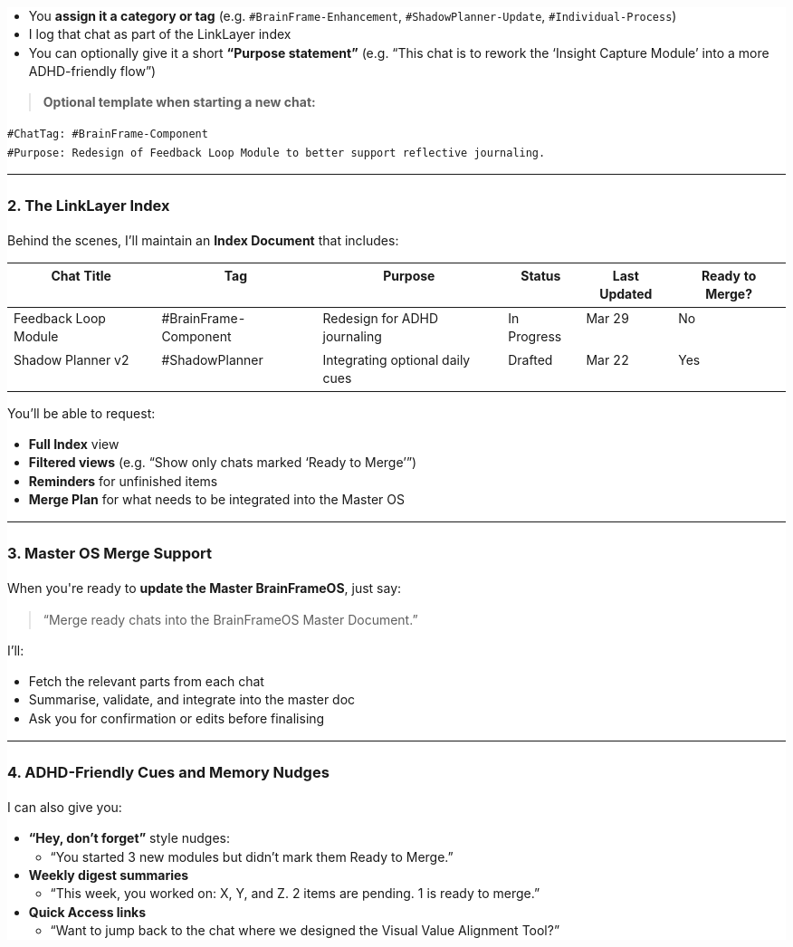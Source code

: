 *   You **assign it a category or tag** (e.g. `#BrainFrame-Enhancement`, `#ShadowPlanner-Update`, `#Individual-Process`)
*   I log that chat as part of the LinkLayer index
*   You can optionally give it a short **“Purpose statement”** (e.g. “This chat is to rework the ‘Insight Capture Module’ into a more ADHD-friendly flow”)

> **Optional template when starting a new chat:**

```plaintext
#ChatTag: #BrainFrame-Component
#Purpose: Redesign of Feedback Loop Module to better support reflective journaling.
```

* * *

### **2\. The LinkLayer Index**

Behind the scenes, I’ll maintain an **Index Document** that includes:

| Chat Title | Tag | Purpose | Status | Last Updated | Ready to Merge? |
| --- | --- | --- | --- | --- | --- |
| Feedback Loop Module | #BrainFrame-Component | Redesign for ADHD journaling | In Progress | Mar 29 | No |
| Shadow Planner v2 | #ShadowPlanner | Integrating optional daily cues | Drafted | Mar 22 | Yes |

You’ll be able to request:

*   **Full Index** view
*   **Filtered views** (e.g. “Show only chats marked ‘Ready to Merge’”)
*   **Reminders** for unfinished items
*   **Merge Plan** for what needs to be integrated into the Master OS

* * *

### **3\. Master OS Merge Support**

When you're ready to **update the Master BrainFrameOS**, just say:

> “Merge ready chats into the BrainFrameOS Master Document.”

I’ll:

*   Fetch the relevant parts from each chat
*   Summarise, validate, and integrate into the master doc
*   Ask you for confirmation or edits before finalising

* * *

### **4\. ADHD-Friendly Cues and Memory Nudges**

I can also give you:

*   **“Hey, don’t forget”** style nudges:
    *   “You started 3 new modules but didn’t mark them Ready to Merge.”
*   **Weekly digest summaries**
    *   “This week, you worked on: X, Y, and Z. 2 items are pending. 1 is ready to merge.”
*   **Quick Access links**
    *   “Want to jump back to the chat where we designed the Visual Value Alignment Tool?”

